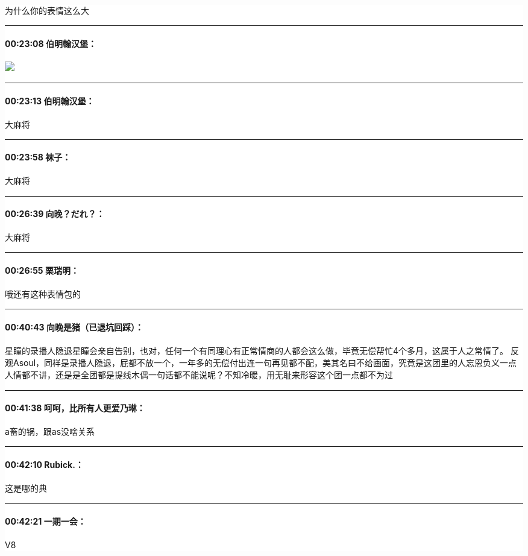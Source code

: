 为什么你的表情这么大

*****

#### 00:23:08  伯明翰汉堡：

![](http://gchat.qpic.cn/gchatpic_new/3260273458/614391357-3054608990-E6A65C385A4CBD695A53CC64CDA46DBB/0?term=2")

*****

#### 00:23:13  伯明翰汉堡：

大麻将

*****

#### 00:23:58  袜子：

大麻将

*****

#### 00:26:39  向晚？だれ？：

大麻将

*****

#### 00:26:55  栗瑞明：

哦还有这种表情包的

*****

#### 00:40:43  向晚是猪（已退坑回踩）：

星瞳的录播人隐退星瞳会亲自告别，也对，任何一个有同理心有正常情商的人都会这么做，毕竟无偿帮忙4个多月，这属于人之常情了。
反观Asoul，同样是录播人隐退，屁都不放一个，一年多的无偿付出连一句再见都不配，美其名曰不给画面，究竟是这团里的人忘恩负义一点人情都不讲，还是是全团都是提线木偶一句话都不能说呢？不知冷暖，用无耻来形容这个团一点都不为过

*****

#### 00:41:38  呵呵，比所有人更爱乃琳：

a畜的锅，跟as没啥关系

*****

#### 00:42:10  Rubick.：

这是哪的典

*****

#### 00:42:21  一期一会：

V8
